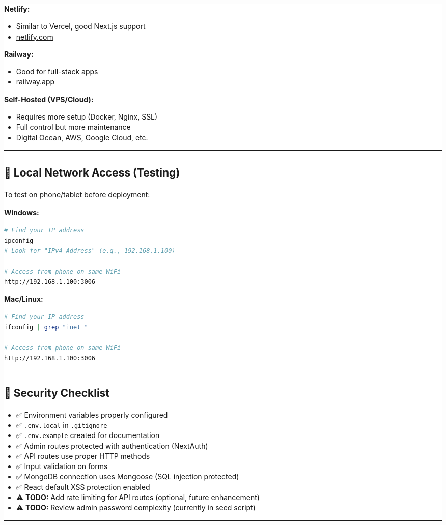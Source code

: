 **Netlify:**
- Similar to Vercel, good Next.js support
- [netlify.com](https://netlify.com)

**Railway:**
- Good for full-stack apps
- [railway.app](https://railway.app)

**Self-Hosted (VPS/Cloud):**
- Requires more setup (Docker, Nginx, SSL)
- Full control but more maintenance
- Digital Ocean, AWS, Google Cloud, etc.

---

## 📱 Local Network Access (Testing)

To test on phone/tablet before deployment:

**Windows:**
```bash
# Find your IP address
ipconfig
# Look for "IPv4 Address" (e.g., 192.168.1.100)

# Access from phone on same WiFi
http://192.168.1.100:3006
```

**Mac/Linux:**
```bash
# Find your IP address
ifconfig | grep "inet "

# Access from phone on same WiFi
http://192.168.1.100:3006
```

---

## 🔐 Security Checklist

- ✅ Environment variables properly configured
- ✅ `.env.local` in `.gitignore`
- ✅ `.env.example` created for documentation
- ✅ Admin routes protected with authentication (NextAuth)
- ✅ API routes use proper HTTP methods
- ✅ Input validation on forms
- ✅ MongoDB connection uses Mongoose (SQL injection protected)
- ✅ React default XSS protection enabled
- ⚠️ **TODO:** Add rate limiting for API routes (optional, future enhancement)
- ⚠️ **TODO:** Review admin password complexity (currently in seed script)

---
